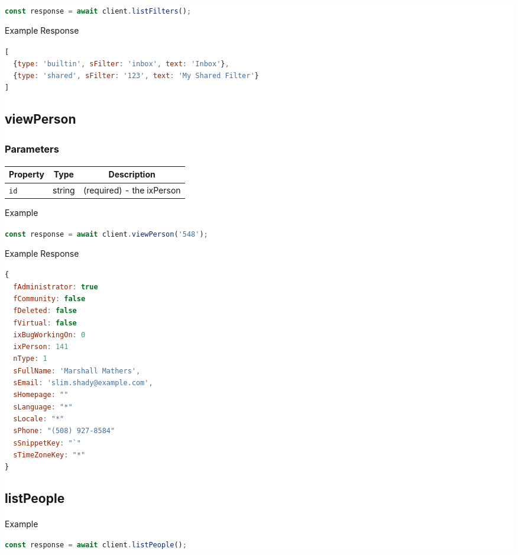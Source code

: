 ```js
const response = await client.listFilters();
```

Example Response

```js
[
  {type: 'builtin', sFilter: 'inbox', text: 'Inbox'},
  {type: 'shared', sFilter: '123', text: 'My Shared Filter'}
] 
```

## viewPerson

### Parameters

| Property  | Type  | Description |
|-----------|-------|-------------|
| `id`   | string |  (required) - the ixPerson |

Example

```js
const response = await client.viewPerson('548');
```

Example Response

```js
{
  fAdministrator: true
  fCommunity: false
  fDeleted: false
  fVirtual: false
  ixBugWorkingOn: 0
  ixPerson: 141
  nType: 1
  sFullName: 'Marshall Mathers',
  sEmail: 'slim.shady@example.com',
  sHomepage: ""
  sLanguage: "*"
  sLocale: "*"
  sPhone: "(508) 927-8584"
  sSnippetKey: "`"
  sTimeZoneKey: "*"
}
```

## listPeople


Example

```js
const response = await client.listPeople();
```
